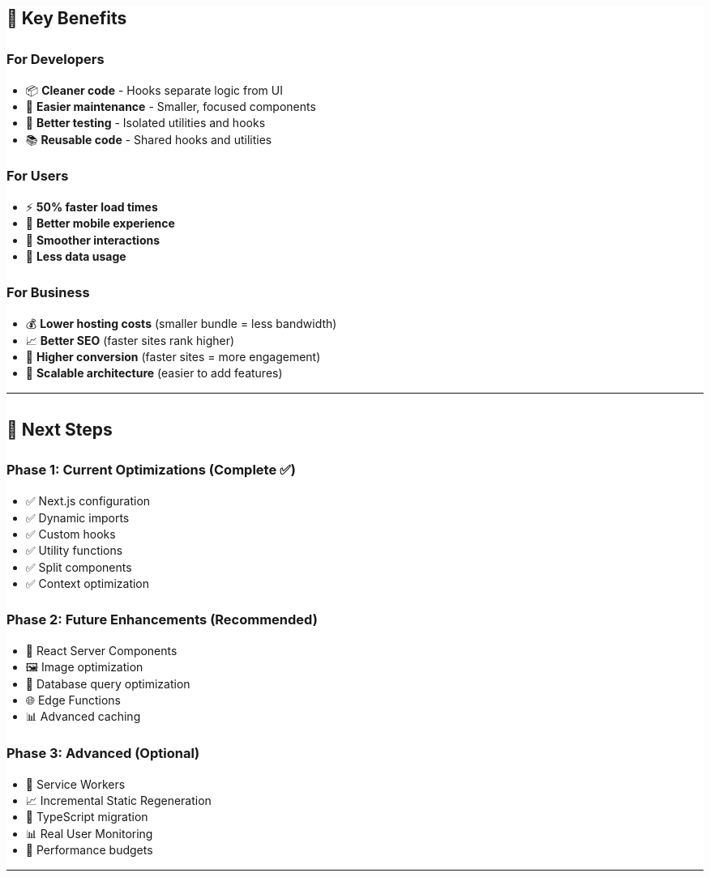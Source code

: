 
## 🎯 Key Benefits

### For Developers

- 📦 **Cleaner code** - Hooks separate logic from UI
- 🔧 **Easier maintenance** - Smaller, focused components
- 🧪 **Better testing** - Isolated utilities and hooks
- 📚 **Reusable code** - Shared hooks and utilities

### For Users

- ⚡ **50% faster load times**
- 📱 **Better mobile experience**
- 🎨 **Smoother interactions**
- 💾 **Less data usage**

### For Business

- 💰 **Lower hosting costs** (smaller bundle = less bandwidth)
- 📈 **Better SEO** (faster sites rank higher)
- 👥 **Higher conversion** (faster sites = more engagement)
- 🚀 **Scalable architecture** (easier to add features)

---

## 🔧 Next Steps

### Phase 1: Current Optimizations (Complete ✅)

- ✅ Next.js configuration
- ✅ Dynamic imports
- ✅ Custom hooks
- ✅ Utility functions
- ✅ Split components
- ✅ Context optimization

### Phase 2: Future Enhancements (Recommended)

- 🔄 React Server Components
- 🖼️ Image optimization
- 💾 Database query optimization
- 🌐 Edge Functions
- 📊 Advanced caching

### Phase 3: Advanced (Optional)

- 🔄 Service Workers
- 📈 Incremental Static Regeneration
- 📝 TypeScript migration
- 📊 Real User Monitoring
- 🎯 Performance budgets

---